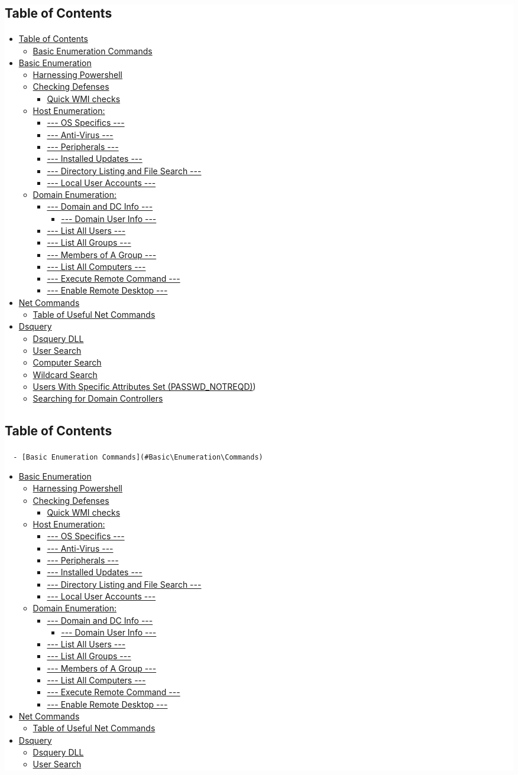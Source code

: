## Table of Contents

  - [Table of Contents](#Table\of\Contents)
      - [Basic Enumeration Commands](#Basic\Enumeration\Commands)
  - [Basic Enumeration](#Basic\Enumeration)
    - [Harnessing Powershell](#Harnessing\Powershell)
    - [Checking Defenses](#Checking\Defenses)
      - [Quick WMI checks](#Quick\WMI\checks)
    - [Host Enumeration:](#Host\Enumeration:)
      - [--- OS Specifics ---](#---\OS\Specifics\---)
      - [--- Anti-Virus ---](#---\Anti-Virus\---)
      - [--- Peripherals ---](#---\Peripherals\---)
      - [--- Installed Updates ---](#---\Installed\Updates\---)
      - [--- Directory Listing and File Search ---](#---\Directory\Listing\and\File\Search\---)
      - [--- Local User Accounts ---](#---\Local\User\Accounts\---)
    - [Domain Enumeration:](#Domain\Enumeration:)
      - [--- Domain and DC Info ---](#---\Domain\and\DC\Info\---)
        - [--- Domain User Info ---](#---\Domain\User\Info\---)
      - [--- List All Users ---](#---\List\All\Users\---)
      - [--- List All Groups ---](#---\List\All\Groups\---)
      - [--- Members of A Group ---](#---\Members\of\A\Group\---)
      - [--- List All Computers ---](#---\List\All\Computers\---)
      - [--- Execute Remote Command ---](#---\Execute\Remote\Command\---)
      - [--- Enable Remote Desktop ---](#---\Enable\Remote\Desktop\---)
  - [Net Commands](#Net\Commands)
      - [Table of Useful Net Commands](#Table\of\Useful\Net\Commands)
  - [Dsquery](#Dsquery)
      - [Dsquery DLL](#Dsquery\DLL)
      - [User Search](#User\Search)
      - [Computer Search](#Computer\Search)
      - [Wildcard Search](#Wildcard\Search)
      - [Users With Specific Attributes Set (PASSWD_NOTREQD)](#Users\With\Specific\Attributes\Set\(PASSWD_NOTREQD))
      - [Searching for Domain Controllers](#Searching\for\Domain\Controllers)

## Table of Contents

      - [Basic Enumeration Commands](#Basic\Enumeration\Commands)
  - [Basic Enumeration](#Basic\Enumeration)
    - [Harnessing Powershell](#Harnessing\Powershell)
    - [Checking Defenses](#Checking\Defenses)
      - [Quick WMI checks](#Quick\WMI\checks)
    - [Host Enumeration:](#Host\Enumeration:)
      - [--- OS Specifics ---](#---\OS\Specifics\---)
      - [--- Anti-Virus ---](#---\Anti-Virus\---)
      - [--- Peripherals ---](#---\Peripherals\---)
      - [--- Installed Updates ---](#---\Installed\Updates\---)
      - [--- Directory Listing and File Search ---](#---\Directory\Listing\and\File\Search\---)
      - [--- Local User Accounts ---](#---\Local\User\Accounts\---)
    - [Domain Enumeration:](#Domain\Enumeration:)
      - [--- Domain and DC Info ---](#---\Domain\and\DC\Info\---)
        - [--- Domain User Info ---](#---\Domain\User\Info\---)
      - [--- List All Users ---](#---\List\All\Users\---)
      - [--- List All Groups ---](#---\List\All\Groups\---)
      - [--- Members of A Group ---](#---\Members\of\A\Group\---)
      - [--- List All Computers ---](#---\List\All\Computers\---)
      - [--- Execute Remote Command ---](#---\Execute\Remote\Command\---)
      - [--- Enable Remote Desktop ---](#---\Enable\Remote\Desktop\---)
  - [Net Commands](#Net\Commands)
      - [Table of Useful Net Commands](#Table\of\Useful\Net\Commands)
  - [Dsquery](#Dsquery)
      - [Dsquery DLL](#Dsquery\DLL)
      - [User Search](#User\Search)